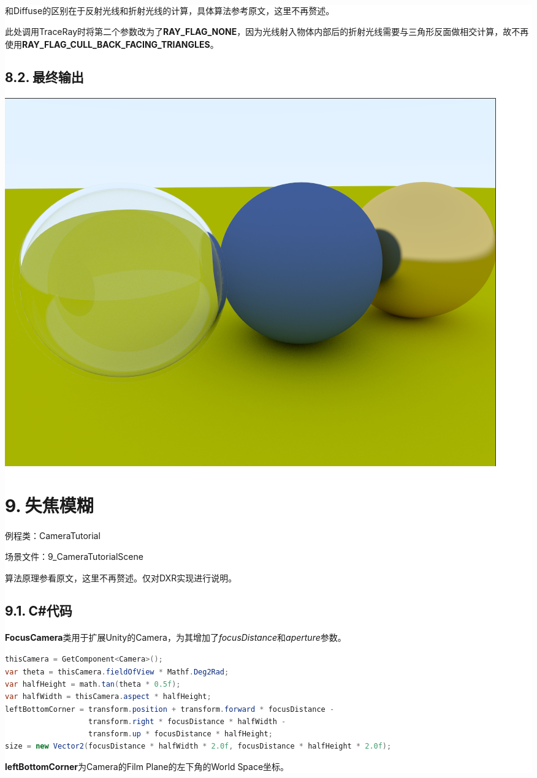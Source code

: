 和Diffuse的区别在于反射光线和折射光线的计算，具体算法参考原文，这里不再赘述。

此处调用TraceRay时将第二个参数改为了**RAY_FLAG_NONE**，因为光线射入物体内部后的折射光线需要与三角形反面做相交计算，故不再使用**RAY_FLAG_CULL_BACK_FACING_TRIANGLES**。

## 8.2. 最终输出
![avatar](images/8_Dielectrics1.png)

# 9. 失焦模糊

例程类：CameraTutorial

场景文件：9_CameraTutorialScene

算法原理参看原文，这里不再赘述。仅对DXR实现进行说明。

## 9.1. C#代码
**FocusCamera**类用于扩展Unity的Camera，为其增加了*focusDistance*和*aperture*参数。
```csharp
thisCamera = GetComponent<Camera>();
var theta = thisCamera.fieldOfView * Mathf.Deg2Rad;
var halfHeight = math.tan(theta * 0.5f);
var halfWidth = thisCamera.aspect * halfHeight;
leftBottomCorner = transform.position + transform.forward * focusDistance -
                   transform.right * focusDistance * halfWidth -
                   transform.up * focusDistance * halfHeight;
size = new Vector2(focusDistance * halfWidth * 2.0f, focusDistance * halfHeight * 2.0f);
```
**leftBottomCorner**为Camera的Film Plane的左下角的World Space坐标。

